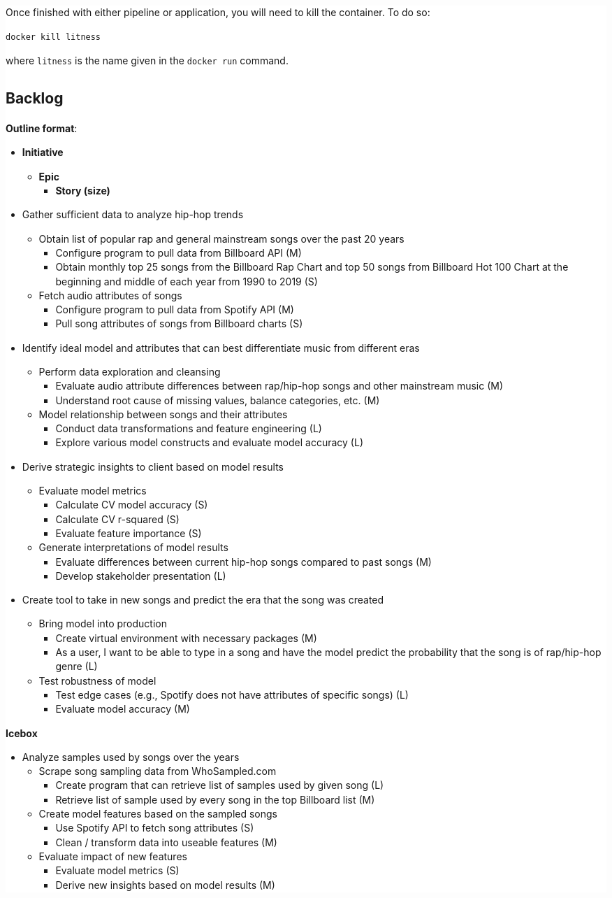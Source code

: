 Once finished with either pipeline or application, you will need to kill the container. To do so: 

```bash
docker kill litness 
```

where `litness` is the name given in the `docker run` command.

## Backlog

**Outline format**:
- **Initiative**
  - **Epic**
    - **Story (size)**
    
- Gather sufficient data to analyze hip-hop trends
  - Obtain list of popular rap and general mainstream songs over the past 20 years
    - Configure program to pull data from Billboard API (M)
    - Obtain monthly top 25 songs from the Billboard Rap Chart and top 50 songs from Billboard Hot 100 Chart at the beginning and middle of each year from 1990 to 2019 (S)
  - Fetch audio attributes of songs
    - Configure program to pull data from Spotify API (M)
    - Pull song attributes of songs from Billboard charts (S)
- Identify ideal model and attributes that can best differentiate music from different eras
  - Perform data exploration and cleansing
     - Evaluate audio attribute differences between rap/hip-hop songs and other mainstream music (M)
     - Understand root cause of missing values, balance categories, etc. (M)
   - Model relationship between songs and their attributes
     - Conduct data transformations and feature engineering (L)
     - Explore various model constructs and evaluate model accuracy (L)
- Derive strategic insights to client based on model results
  - Evaluate model metrics
    - Calculate CV model accuracy (S)
    - Calculate CV r-squared (S)
    - Evaluate feature importance (S)
  - Generate interpretations of model results
    - Evaluate differences between current hip-hop songs compared to past songs (M)
    - Develop stakeholder presentation (L)
- Create tool to take in new songs and predict the era that the song was created
  - Bring model into production
    - Create virtual environment with necessary packages (M)
    - As a user, I want to be able to type in a song and have the model predict the probability that the song is of rap/hip-hop genre (L)
  - Test robustness of model
    - Test edge cases (e.g., Spotify does not have attributes of specific songs)  (L)
    - Evaluate model accuracy (M)

**Icebox**

- Analyze samples used by songs over the years
  - Scrape song sampling data from WhoSampled.com
    - Create program that can retrieve list of samples used by given song (L)
    - Retrieve list of sample used by every song in the top Billboard list (M)
  - Create model features based on the sampled songs
    - Use Spotify API to fetch song attributes (S)
    - Clean / transform data into useable features (M)
  - Evaluate impact of new features
    - Evaluate model metrics (S)
    - Derive new insights based on model results (M)
